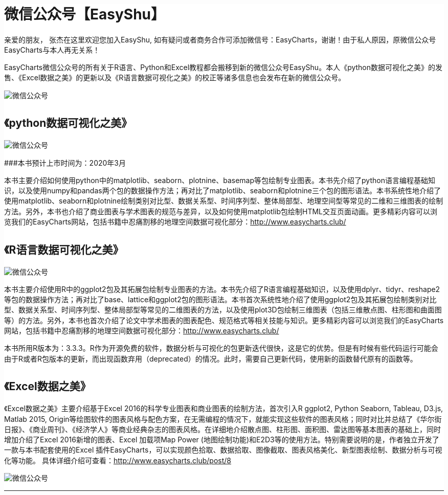 # 微信公众号【EasyShu】

亲爱的朋友，
张杰在这里欢迎您加入EasyShu, 如有疑问或者商务合作可添加微信号：EasyCharts，谢谢！由于私人原因，原微信公众号EasyCharts与本人再无关系！

EasyCharts微信公众号的所有关于R语言、Python和Excel教程都会搬移到新的微信公众号EasyShu。本人《python数据可视化之美》的发售、《Excel数据之美》的更新以及《R语言数据可视化之美》的校正等诸多信息也会发布在新的微信公众号。

<p>
    <img src="https://github.com/Easy-Shu/EasyShu-WeChat/blob/master/%E5%BE%AE%E4%BF%A1%E5%85%AC%E4%BC%97%E5%8F%B7.jpg" alt="微信公众号"  width="300">
</p>


## 《python数据可视化之美》
<p>
    <img src="https://github.com/Easy-Shu/EasyShu-WeChat/blob/master/%E3%80%90Python%E6%95%B0%E6%8D%AE%E5%8F%AF%E8%A7%86%E5%8C%96%E4%B9%8B%E7%BE%8E%E3%80%91.png" alt="微信公众号"  width="1000">
</p>
###本书预计上市时间为：2020年3月

本书主要介绍如何使用python中的matplotlib、seaborn、plotnine、basemap等包绘制专业图表。本书先介绍了python语言编程基础知识，以及使用numpy和pandas两个包的数据操作方法；再对比了matplotlib、seaborn和plotnine三个包的图形语法。本书系统性地介绍了使用matplotlib、seaborn和plotnine绘制类别对比型、数据关系型、时间序列型、整体局部型、地理空间型等常见的二维和三维图表的绘制方法。另外，本书也介绍了商业图表与学术图表的规范与差异，以及如何使用matplotlib包绘制HTML交互页面动画。更多精彩内容可以浏览我们的EasyCharts网站，包括书籍中忍痛割移的地理空间数据可视化部分：http://www.easycharts.club/


## 《R语言数据可视化之美》
<p>
    <img src="https://github.com/Easy-Shu/EasyShu-WeChat/blob/master/%E3%80%90R%E8%AF%AD%E8%A8%80%E6%95%B0%E6%8D%AE%E5%8F%AF%E8%A7%86%E5%8C%96%E4%B9%8B%E7%BE%8E%E3%80%91.png" alt="微信公众号"  width="1000">
</p>


本书主要介绍使用R中的ggplot2包及其拓展包绘制专业图表的方法。本书先介绍了R语言编程基础知识，以及使用dplyr、tidyr、reshape2等包的数据操作方法；再对比了base、lattice和ggplot2包的图形语法。本书首次系统性地介绍了使用ggplot2包及其拓展包绘制类别对比型、数据关系型、时间序列型、整体局部型等常见的二维图表的方法，以及使用plot3D包绘制三维图表（包括三维散点图、柱形图和曲面图等）的方法。另外，本书也首次介绍了论文中学术图表的图表配色、规范格式等相关技能与知识。更多精彩内容可以浏览我们的EasyCharts网站，包括书籍中忍痛割移的地理空间数据可视化部分：http://www.easycharts.club/

本书所用R版本为：3.3.3。R作为开源免费的软件，数据分析与可视化的包更新迭代很快，这是它的优势。但是有时候有些代码运行可能会由于R或者R包版本的更新，而出现函数弃用（deprecated）的情况。此时，需要自己更新代码，使用新的函数替代原有的函数等。


## 《Excel数据之美》
《Excel数据之美》主要介绍基于Excel 2016的科学专业图表和商业图表的绘制方法，首次引入R ggplot2, Python Seaborn, Tableau, D3.js, Matlab 2015, Origin等绘图软件的图表风格与配色方案，在无需编程的情况下，就能实现这些软件的图表风格；同时对比并总结了《华尔街日报》、《商业周刊》、《经济学人》等商业经典杂志的图表风格。在详细地介绍散点图、柱形图、面积图、雷达图等基本图表的基础上，同时增加介绍了Excel 2016新增的图表、Excel 加载项Map Power (地图绘制功能)和E2D3等的使用方法。特别需要说明的是，作者独立开发了一款与本书配套使用的Excel 插件EasyCharts，可以实现颜色拾取、数据拾取、图像截取、图表风格美化、新型图表绘制、数据分析与可视化等功能。
具体详细介绍可查看：http://www.easycharts.club/post/8
<p>
    <img src="https://github.com/Easy-Shu/EasyShu-WeChat/blob/master/%E3%80%90Excel%E6%95%B0%E6%8D%AE%E5%8F%AF%E8%A7%86%E5%8C%96%E4%B9%8B%E7%BE%8E%E3%80%91.png" alt="微信公众号"  width="1000">
</p>

---